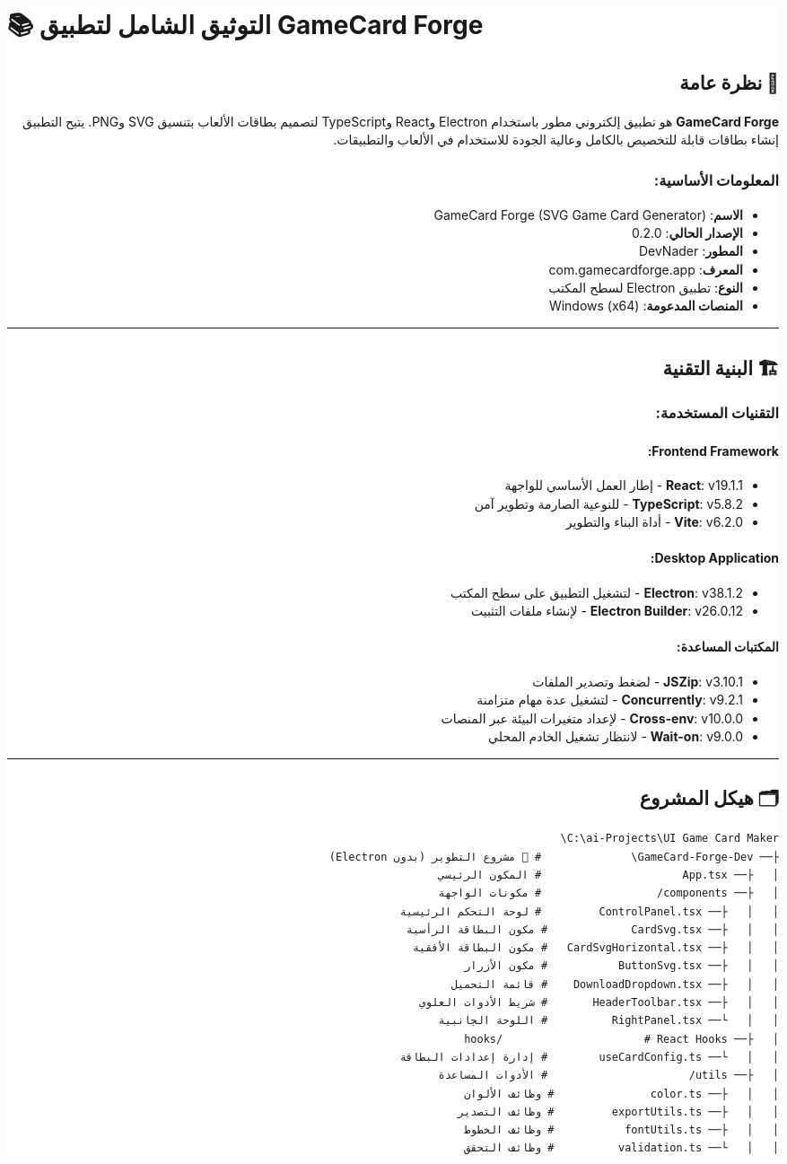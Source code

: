 # 📚 التوثيق الشامل لتطبيق GameCard Forge

<div dir="rtl">

## 🎯 نظرة عامة

**GameCard Forge** هو تطبيق إلكتروني مطور باستخدام Electron وReact وTypeScript لتصميم بطاقات الألعاب بتنسيق SVG وPNG. يتيح التطبيق إنشاء بطاقات قابلة للتخصيص بالكامل وعالية الجودة للاستخدام في الألعاب والتطبيقات.

### المعلومات الأساسية:
- **الاسم**: GameCard Forge (SVG Game Card Generator)
- **الإصدار الحالي**: 0.2.0
- **المطور**: DevNader
- **المعرف**: com.gamecardforge.app
- **النوع**: تطبيق Electron لسطح المكتب
- **المنصات المدعومة**: Windows (x64)

---

## 🏗️ البنية التقنية

### التقنيات المستخدمة:

#### Frontend Framework:
- **React**: v19.1.1 - إطار العمل الأساسي للواجهة
- **TypeScript**: v5.8.2 - للنوعية الصارمة وتطوير آمن
- **Vite**: v6.2.0 - أداة البناء والتطوير

#### Desktop Application:
- **Electron**: v38.1.2 - لتشغيل التطبيق على سطح المكتب
- **Electron Builder**: v26.0.12 - لإنشاء ملفات التثبيت

#### المكتبات المساعدة:
- **JSZip**: v3.10.1 - لضغط وتصدير الملفات
- **Concurrently**: v9.2.1 - لتشغيل عدة مهام متزامنة
- **Cross-env**: v10.0.0 - لإعداد متغيرات البيئة عبر المنصات
- **Wait-on**: v9.0.0 - لانتظار تشغيل الخادم المحلي

---

## 🗂️ هيكل المشروع

```
C:\ai-Projects\UI Game Card Maker\
├── GameCard-Forge-Dev\              # 🔧 مشروع التطوير (بدون Electron)
│   ├── App.tsx                      # المكون الرئيسي
│   ├── components/                  # مكونات الواجهة
│   │   ├── ControlPanel.tsx         # لوحة التحكم الرئيسية
│   │   ├── CardSvg.tsx             # مكون البطاقة الرأسية
│   │   ├── CardSvgHorizontal.tsx   # مكون البطاقة الأفقية
│   │   ├── ButtonSvg.tsx           # مكون الأزرار
│   │   ├── DownloadDropdown.tsx    # قائمة التحميل
│   │   ├── HeaderToolbar.tsx       # شريط الأدوات العلوي
│   │   └── RightPanel.tsx          # اللوحة الجانبية
│   ├── hooks/                      # React Hooks
│   │   └── useCardConfig.ts        # إدارة إعدادات البطاقة
│   ├── utils/                      # الأدوات المساعدة
│   │   ├── color.ts               # وظائف الألوان
│   │   ├── exportUtils.ts         # وظائف التصدير
│   │   ├── fontUtils.ts           # وظائف الخطوط
│   │   └── validation.ts          # وظائف التحقق
```
